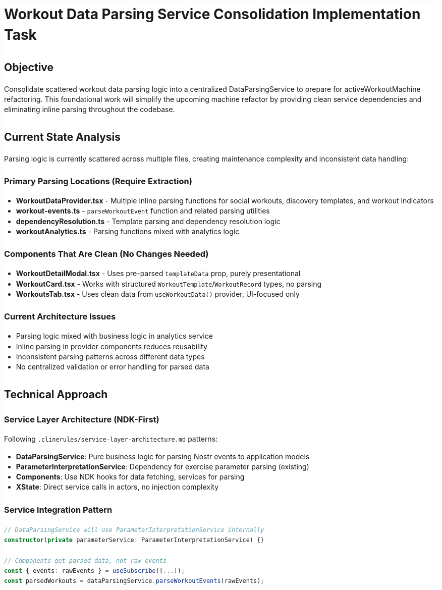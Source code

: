 # Workout Data Parsing Service Consolidation Implementation Task

## Objective
Consolidate scattered workout data parsing logic into a centralized DataParsingService to prepare for activeWorkoutMachine refactoring. This foundational work will simplify the upcoming machine refactor by providing clean service dependencies and eliminating inline parsing throughout the codebase.

## Current State Analysis
Parsing logic is currently scattered across multiple files, creating maintenance complexity and inconsistent data handling:

### **Primary Parsing Locations (Require Extraction)**
- **WorkoutDataProvider.tsx** - Multiple inline parsing functions for social workouts, discovery templates, and workout indicators
- **workout-events.ts** - `parseWorkoutEvent` function and related parsing utilities
- **dependencyResolution.ts** - Template parsing and dependency resolution logic
- **workoutAnalytics.ts** - Parsing functions mixed with analytics logic

### **Components That Are Clean (No Changes Needed)**
- **WorkoutDetailModal.tsx** - Uses pre-parsed `templateData` prop, purely presentational
- **WorkoutCard.tsx** - Works with structured `WorkoutTemplate`/`WorkoutRecord` types, no parsing
- **WorkoutsTab.tsx** - Uses clean data from `useWorkoutData()` provider, UI-focused only

### **Current Architecture Issues**
- Parsing logic mixed with business logic in analytics service
- Inline parsing in provider components reduces reusability
- Inconsistent parsing patterns across different data types
- No centralized validation or error handling for parsed data

## Technical Approach

### **Service Layer Architecture (NDK-First)**
Following `.clinerules/service-layer-architecture.md` patterns:
- **DataParsingService**: Pure business logic for parsing Nostr events to application models
- **ParameterInterpretationService**: Dependency for exercise parameter parsing (existing)
- **Components**: Use NDK hooks for data fetching, services for parsing
- **XState**: Direct service calls in actors, no injection complexity

### **Service Integration Pattern**
```typescript
// DataParsingService will use ParameterInterpretationService internally
constructor(private parameterService: ParameterInterpretationService) {}

// Components get parsed data, not raw events
const { events: rawEvents } = useSubscribe([...]);
const parsedWorkouts = dataParsingService.parseWorkoutEvents(rawEvents);
```
